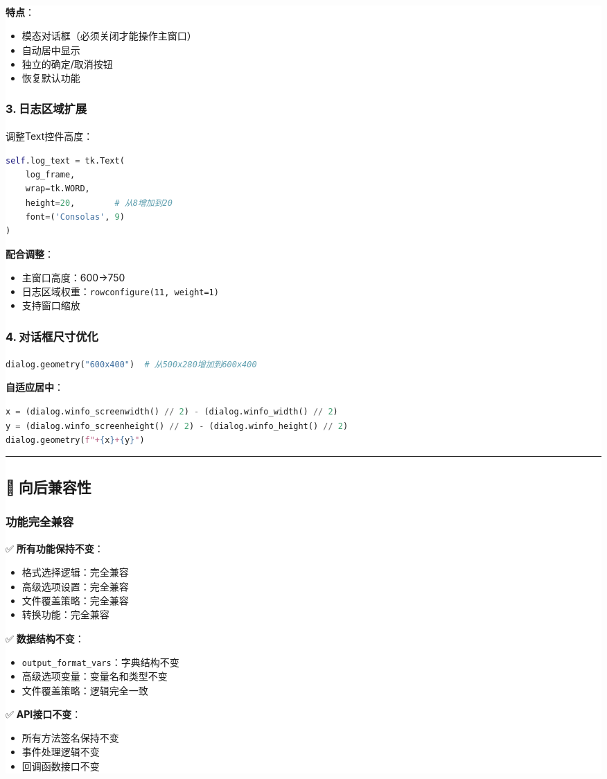 **特点**：
- 模态对话框（必须关闭才能操作主窗口）
- 自动居中显示
- 独立的确定/取消按钮
- 恢复默认功能

### 3. 日志区域扩展

调整Text控件高度：
```python
self.log_text = tk.Text(
    log_frame, 
    wrap=tk.WORD, 
    height=20,        # 从8增加到20
    font=('Consolas', 9)
)
```

**配合调整**：
- 主窗口高度：600→750
- 日志区域权重：`rowconfigure(11, weight=1)`
- 支持窗口缩放

### 4. 对话框尺寸优化

```python
dialog.geometry("600x400")  # 从500x280增加到600x400
```

**自适应居中**：
```python
x = (dialog.winfo_screenwidth() // 2) - (dialog.winfo_width() // 2)
y = (dialog.winfo_screenheight() // 2) - (dialog.winfo_height() // 2)
dialog.geometry(f"+{x}+{y}")
```

---

## 📝 向后兼容性

### 功能完全兼容

✅ **所有功能保持不变**：
- 格式选择逻辑：完全兼容
- 高级选项设置：完全兼容
- 文件覆盖策略：完全兼容
- 转换功能：完全兼容

✅ **数据结构不变**：
- `output_format_vars`：字典结构不变
- 高级选项变量：变量名和类型不变
- 文件覆盖策略：逻辑完全一致

✅ **API接口不变**：
- 所有方法签名保持不变
- 事件处理逻辑不变
- 回调函数接口不变

